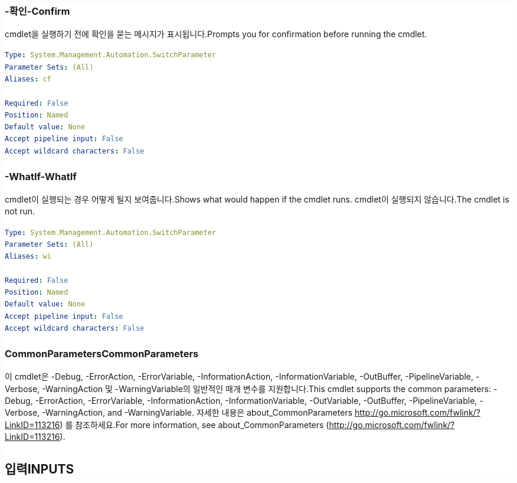 ### <span data-ttu-id="7b939-130">-확인</span><span class="sxs-lookup"><span data-stu-id="7b939-130">-Confirm</span></span>
<span data-ttu-id="7b939-131">cmdlet을 실행하기 전에 확인을 묻는 메시지가 표시됩니다.</span><span class="sxs-lookup"><span data-stu-id="7b939-131">Prompts you for confirmation before running the cmdlet.</span></span>

```yaml
Type: System.Management.Automation.SwitchParameter
Parameter Sets: (All)
Aliases: cf

Required: False
Position: Named
Default value: None
Accept pipeline input: False
Accept wildcard characters: False
```

### <span data-ttu-id="7b939-132">-WhatIf</span><span class="sxs-lookup"><span data-stu-id="7b939-132">-WhatIf</span></span>
<span data-ttu-id="7b939-133">cmdlet이 실행되는 경우 어떻게 될지 보여줍니다.</span><span class="sxs-lookup"><span data-stu-id="7b939-133">Shows what would happen if the cmdlet runs.</span></span>
<span data-ttu-id="7b939-134">cmdlet이 실행되지 않습니다.</span><span class="sxs-lookup"><span data-stu-id="7b939-134">The cmdlet is not run.</span></span>

```yaml
Type: System.Management.Automation.SwitchParameter
Parameter Sets: (All)
Aliases: wi

Required: False
Position: Named
Default value: None
Accept pipeline input: False
Accept wildcard characters: False
```

### <span data-ttu-id="7b939-135">CommonParameters</span><span class="sxs-lookup"><span data-stu-id="7b939-135">CommonParameters</span></span>
<span data-ttu-id="7b939-136">이 cmdlet은 -Debug, -ErrorAction, -ErrorVariable, -InformationAction, -InformationVariable, -OutBuffer, -PipelineVariable, -Verbose, -WarningAction 및 -WarningVariable의 일반적인 매개 변수를 지원합니다.</span><span class="sxs-lookup"><span data-stu-id="7b939-136">This cmdlet supports the common parameters: -Debug, -ErrorAction, -ErrorVariable, -InformationAction, -InformationVariable, -OutVariable, -OutBuffer, -PipelineVariable, -Verbose, -WarningAction, and -WarningVariable.</span></span> <span data-ttu-id="7b939-137">자세한 내용은 about_CommonParameters http://go.microsoft.com/fwlink/?LinkID=113216) 를 참조하세요.</span><span class="sxs-lookup"><span data-stu-id="7b939-137">For more information, see about_CommonParameters (http://go.microsoft.com/fwlink/?LinkID=113216).</span></span>

## <span data-ttu-id="7b939-138">입력</span><span class="sxs-lookup"><span data-stu-id="7b939-138">INPUTS</span></span>
